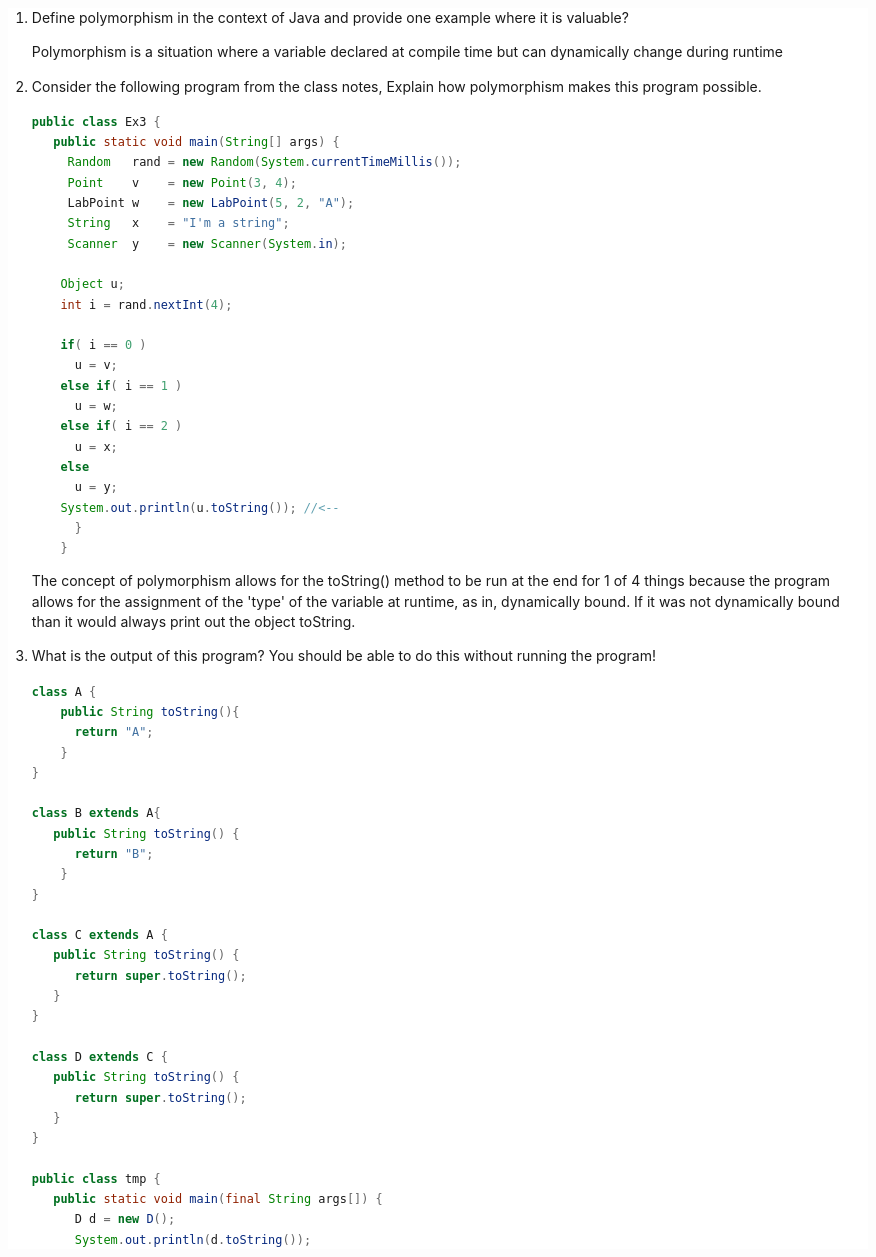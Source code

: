 1) Define polymorphism in the context of Java and provide one example where it is valuable?

   Polymorphism is a situation where a variable declared at compile time but can dynamically change during runtime

2) Consider the following program from the class notes, Explain how polymorphism makes this program possible.
   ```java
   public class Ex3 {
      public static void main(String[] args) {
        Random   rand = new Random(System.currentTimeMillis());
        Point    v    = new Point(3, 4);
        LabPoint w    = new LabPoint(5, 2, "A");
        String   x    = "I'm a string";
        Scanner  y    = new Scanner(System.in);

       Object u;
       int i = rand.nextInt(4);

       if( i == 0 )
         u = v;
       else if( i == 1 )
         u = w;
       else if( i == 2 )
         u = x;
       else
         u = y;
       System.out.println(u.toString()); //<--
         }
       }
   ```
   The concept of polymorphism allows for the toString() method to be run at the end for 1 of 4 things because the program allows for the assignment of the 'type' of the variable at runtime, as in, dynamically bound. If it was not   dynamically bound than it would always print out the object toString.

3) What is the output of this program? You should be able to do this without running the program!
   ```java
   class A {
       public String toString(){
         return "A";
       }
   }

   class B extends A{
      public String toString() {
         return "B";
       }
   }

   class C extends A {
      public String toString() {
         return super.toString();
      }
   }

   class D extends C {
      public String toString() {
         return super.toString();
      }
   }

   public class tmp {
      public static void main(final String args[]) {
         D d = new D();
         System.out.println(d.toString());
   ```